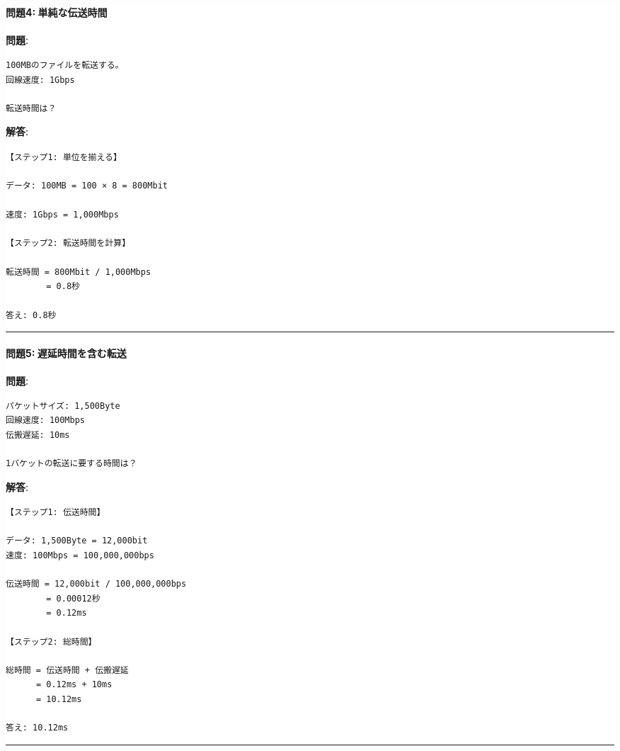
#### 問題4: 単純な伝送時間

**問題**:
```
100MBのファイルを転送する。
回線速度: 1Gbps

転送時間は？
```

**解答**:
```
【ステップ1: 単位を揃える】

データ: 100MB = 100 × 8 = 800Mbit

速度: 1Gbps = 1,000Mbps

【ステップ2: 転送時間を計算】

転送時間 = 800Mbit / 1,000Mbps
        = 0.8秒

答え: 0.8秒
```

---

#### 問題5: 遅延時間を含む転送

**問題**:
```
パケットサイズ: 1,500Byte
回線速度: 100Mbps
伝搬遅延: 10ms

1パケットの転送に要する時間は？
```

**解答**:
```
【ステップ1: 伝送時間】

データ: 1,500Byte = 12,000bit
速度: 100Mbps = 100,000,000bps

伝送時間 = 12,000bit / 100,000,000bps
        = 0.00012秒
        = 0.12ms

【ステップ2: 総時間】

総時間 = 伝送時間 + 伝搬遅延
      = 0.12ms + 10ms
      = 10.12ms

答え: 10.12ms
```

---